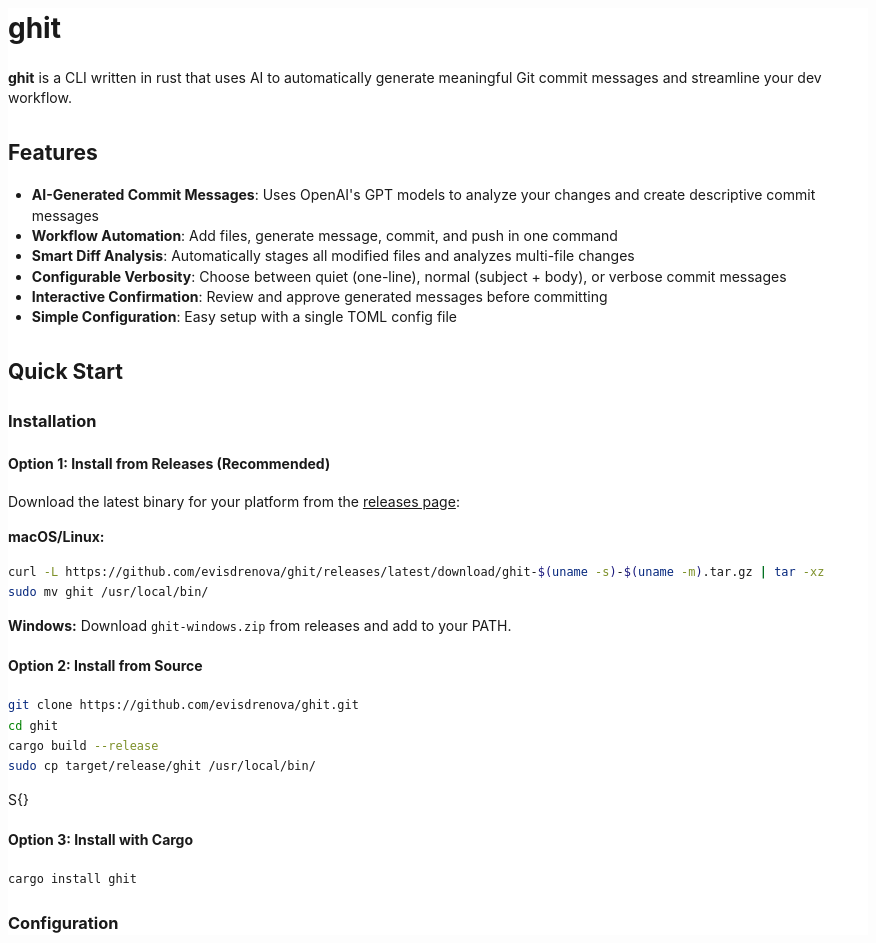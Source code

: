 # ghit

**ghit** is a CLI written in rust that uses AI to automatically generate meaningful Git commit messages and streamline your dev workflow.

## Features

- **AI-Generated Commit Messages**: Uses OpenAI's GPT models to analyze your changes and create descriptive commit messages
- **Workflow Automation**: Add files, generate message, commit, and push in one command
- **Smart Diff Analysis**: Automatically stages all modified files and analyzes multi-file changes
- **Configurable Verbosity**: Choose between quiet (one-line), normal (subject + body), or verbose commit messages
- **Interactive Confirmation**: Review and approve generated messages before committing
- **Simple Configuration**: Easy setup with a single TOML config file

## Quick Start

### Installation

#### Option 1: Install from Releases (Recommended)

Download the latest binary for your platform from the [releases page](https://github.com/evisdrenova/ghit/releases):

**macOS/Linux:**

```bash
curl -L https://github.com/evisdrenova/ghit/releases/latest/download/ghit-$(uname -s)-$(uname -m).tar.gz | tar -xz
sudo mv ghit /usr/local/bin/
```

**Windows:**
Download `ghit-windows.zip` from releases and add to your PATH.

#### Option 2: Install from Source

```bash
git clone https://github.com/evisdrenova/ghit.git
cd ghit
cargo build --release
sudo cp target/release/ghit /usr/local/bin/
```

S{}

#### Option 3: Install with Cargo

```bash
cargo install ghit
```

### Configuration
